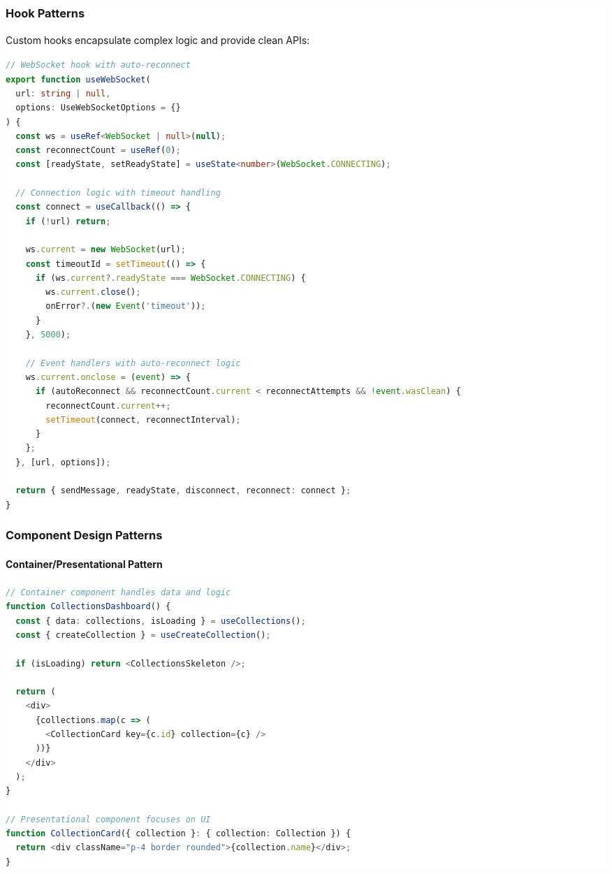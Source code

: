### Hook Patterns
Custom hooks encapsulate complex logic and provide clean APIs:

```typescript
// WebSocket hook with auto-reconnect
export function useWebSocket(
  url: string | null,
  options: UseWebSocketOptions = {}
) {
  const ws = useRef<WebSocket | null>(null);
  const reconnectCount = useRef(0);
  const [readyState, setReadyState] = useState<number>(WebSocket.CONNECTING);
  
  // Connection logic with timeout handling
  const connect = useCallback(() => {
    if (!url) return;
    
    ws.current = new WebSocket(url);
    const timeoutId = setTimeout(() => {
      if (ws.current?.readyState === WebSocket.CONNECTING) {
        ws.current.close();
        onError?.(new Event('timeout'));
      }
    }, 5000);
    
    // Event handlers with auto-reconnect logic
    ws.current.onclose = (event) => {
      if (autoReconnect && reconnectCount.current < reconnectAttempts && !event.wasClean) {
        reconnectCount.current++;
        setTimeout(connect, reconnectInterval);
      }
    };
  }, [url, options]);
  
  return { sendMessage, readyState, disconnect, reconnect: connect };
}
```

### Component Design Patterns

#### Container/Presentational Pattern
```typescript
// Container component handles data and logic
function CollectionsDashboard() {
  const { data: collections, isLoading } = useCollections();
  const { createCollection } = useCreateCollection();
  
  if (isLoading) return <CollectionsSkeleton />;
  
  return (
    <div>
      {collections.map(c => (
        <CollectionCard key={c.id} collection={c} />
      ))}
    </div>
  );
}

// Presentational component focuses on UI
function CollectionCard({ collection }: { collection: Collection }) {
  return <div className="p-4 border rounded">{collection.name}</div>;
}
```
